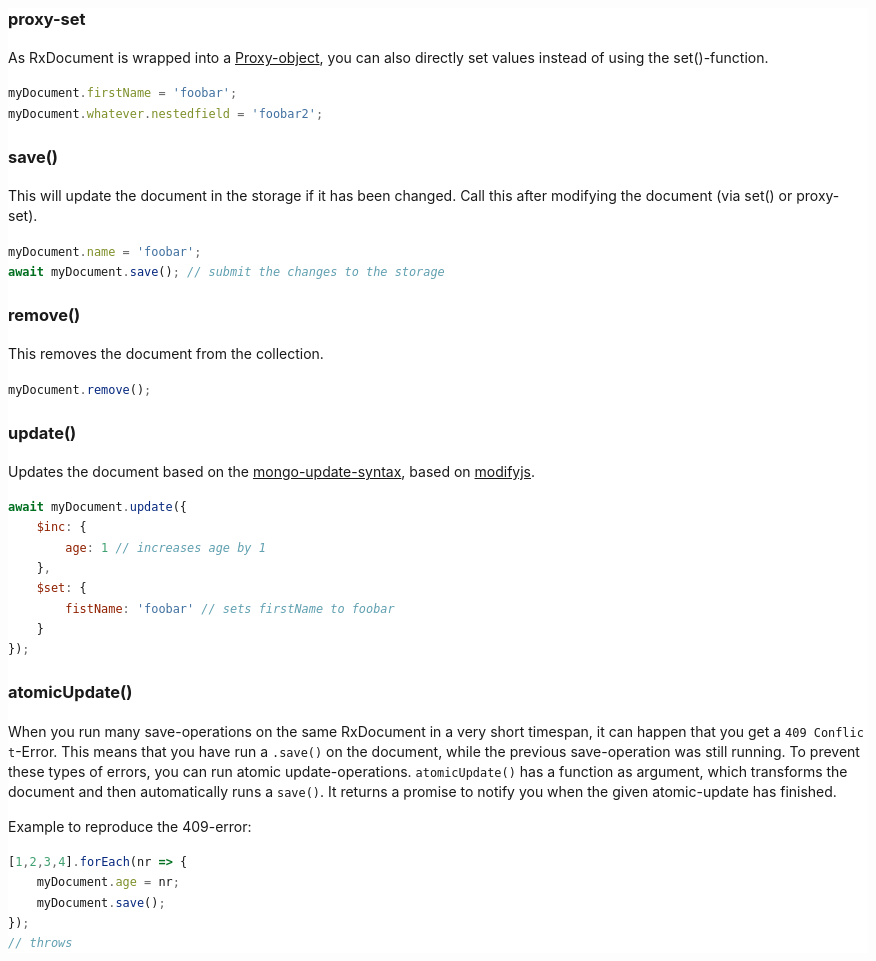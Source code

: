 ### proxy-set
As RxDocument is wrapped into a [Proxy-object](https://developer.mozilla.org/de/docs/Web/JavaScript/Reference/Global_Objects/Proxy), you can also directly set values instead of using the set()-function.

```js
myDocument.firstName = 'foobar';
myDocument.whatever.nestedfield = 'foobar2';
```

### save()
This will update the document in the storage if it has been changed. Call this after modifying the document (via set() or proxy-set).
```js
myDocument.name = 'foobar';
await myDocument.save(); // submit the changes to the storage
```

### remove()
This removes the document from the collection.
```js
myDocument.remove();
```

### update()
Updates the document based on the [mongo-update-syntax](https://docs.mongodb.com/manual/reference/operator/update-field/), based on [modifyjs](https://github.com/lgandecki/modifyjs#implemented).

```js
await myDocument.update({
    $inc: {
        age: 1 // increases age by 1
    },
    $set: {
        fistName: 'foobar' // sets firstName to foobar
    }
});
```

### atomicUpdate()
When you run many save-operations on the same RxDocument in a very short timespan, it can happen that you get a `409 Conflict`-Error.
This means that you have run a `.save()` on the document, while the previous save-operation was still running.
To prevent these types of errors, you can run atomic update-operations.
`atomicUpdate()` has a function as argument, which transforms the document and then automatically runs a `save()`.
It returns a promise to notify you when the given atomic-update has finished.

Example to reproduce the 409-error:
```js
[1,2,3,4].forEach(nr => {
    myDocument.age = nr;
    myDocument.save();
});
// throws
```
